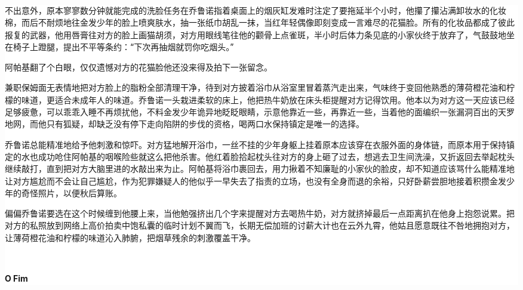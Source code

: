 不出意外，原本寥寥数分钟就能完成的洗脸任务在乔鲁诺指着桌面上的烟灰缸发难时注定了要拖延半个小时，他攥了攥沾满卸妆水的化妆棉，而后不耐烦地往金发少年的脸上喷爽肤水，抽一张纸巾胡乱一抹，当红年轻偶像即刻变成一言难尽的花猫脸。所有的化妆品都成了彼此报复的武器，他用唇膏往对方的脸上画猫胡须，对方用眼线笔往他的颧骨上点雀斑，半小时后体力条见底的小家伙终于放弃了，气鼓鼓地坐在椅子上蹬腿，提出不平等条约：“下次再抽烟就罚你吃烟头。”

阿帕基翻了个白眼，仅仅遗憾对方的花猫脸他还没来得及拍下一张留念。

兼职保姆面无表情地把对方脸上的脂粉全部清理干净，待到对方披着浴巾从浴室里冒着蒸汽走出来，气味终于变回他熟悉的薄荷橙花油和柠檬的味道，更适合未成年人的味道。乔鲁诺一头栽进柔软的床上，他把热牛奶放在床头柜提醒对方记得饮用。他本以为对方这一天应该已经足够疲惫，可以乖乖入睡不再烦扰他，不料金发少年诡异地眨眨眼睛，示意他靠近一些，再靠近一些，当着他的面编织一张漏洞百出的天罗地网，而他只有狐疑，却缺乏没有停下走向陷阱的步伐的资格，喝两口水保持镇定是唯一的选择。

乔鲁诺总能精准地给予他刺激和惊吓。对方猛地解开浴巾，一丝不挂的少年身躯上挂着原本应该穿在衣服外面的身体链，而原本用于保持镇定的水也成功呛住阿帕基的咽喉险些就这么把他杀害。他红着脸拾起枕头往对方的身上砸了过去，想逃去卫生间洗澡，又折返回去举起枕头继续敲打，直到把对方大脑里进的水敲出来为止。阿帕基将浴巾裹回去，用力揪着不知廉耻的小家伙的脸皮，却不知道应该骂什么能精准地让对方尴尬而不会让自己尴尬，作为犯罪嫌疑人的他似乎一早失去了指责的立场，也没有全身而退的余裕，只好卧薪尝胆地接着积攒金发少年的奇怪照片，以便秋后算账。

偏偏乔鲁诺要选在这个时候缠到他腰上来，当他勉强挤出几个字来提醒对方去喝热牛奶，对方就挤掉最后一点距离扒在他身上抱怨说累。把对方的私照放到网络上高价拍卖中饱私囊的临时计划不翼而飞，长期无偿加班的讨薪大计也在云外九霄，他姑且愿意既往不咎地拥抱对方，让薄荷橙花油和柠檬的味道沁入肺腑，把烟草残余的刺激覆盖干净。

<br/>

**O Fim**
